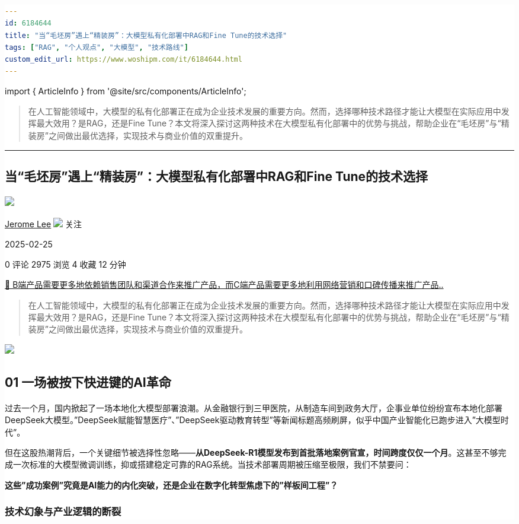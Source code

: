 ```yaml
---
id: 6184644
title: "当“毛坯房”遇上“精装房”：大模型私有化部署中RAG和Fine Tune的技术选择"
tags: ["RAG", "个人观点", "大模型", "技术路线"]
custom_edit_url: https://www.woshipm.com/it/6184644.html
---
```

import { ArticleInfo } from '@site/src/components/ArticleInfo';

<ArticleInfo
    author="Jerome Lee"
    authorLink="https://www.woshipm.com/u/1054672"
    published="2025-02-25"
    views={2975}
    comments={0}
    collects={4}
/>

> 在人工智能领域中，大模型的私有化部署正在成为企业技术发展的重要方向。然而，选择哪种技术路径才能让大模型在实际应用中发挥最大效用？是RAG，还是Fine Tune？本文将深入探讨这两种技术在大模型私有化部署中的优势与挑战，帮助企业在“毛坯房”与“精装房”之间做出最优选择，实现技术与商业价值的双重提升。

---

## 当“毛坯房”遇上“精装房”：大模型私有化部署中RAG和Fine Tune的技术选择

[![](https://static.woshipm.com/pmapp_avatar_20250304084640_8218.jpg?imageView2/1/w/72/h/72/q/100)](https://www.woshipm.com/u/1054672)

[Jerome Lee](https://www.woshipm.com/u/1054672) ![](https://static.woshipm.com/tag/1101_1@2x.png) 关注

2025-02-25

0 评论 2975 浏览 4 收藏 12 分钟

[🔗 B端产品需要更多地依赖销售团队和渠道合作来推广产品，而C端产品需要更多地利用网络营销和口碑传播来推广产品..](https://ke.qidianla.com/courses/bcpm)

> 在人工智能领域中，大模型的私有化部署正在成为企业技术发展的重要方向。然而，选择哪种技术路径才能让大模型在实际应用中发挥最大效用？是RAG，还是Fine Tune？本文将深入探讨这两种技术在大模型私有化部署中的优势与挑战，帮助企业在“毛坯房”与“精装房”之间做出最优选择，实现技术与商业价值的双重提升。

![](https://image.woshipm.com/2023/05/06/c5139db6-ec01-11ed-8df9-00163e0b5ff3.jpg)

## 01 一场被按下快进键的AI革命

过去一个月，国内掀起了一场本地化大模型部署浪潮。从金融银行到三甲医院，从制造车间到政务大厅，企事业单位纷纷宣布本地化部署DeepSeek大模型。”DeepSeek赋能智慧医疗”、”DeepSeek驱动教育转型”等新闻标题高频刷屏，似乎中国产业智能化已跑步进入”大模型时代”。

但在这股热潮背后，一个关键细节被选择性忽略——**从DeepSeek-R1模型发布到首批落地案例官宣，时间跨度仅仅一个月**。这甚至不够完成一次标准的大模型微调训练，抑或搭建稳定可靠的RAG系统。当技术部署周期被压缩至极限，我们不禁要问：

**这些”成功案例”究竟是AI能力的内化突破，还是企业在数字化转型焦虑下的”样板间工程”？**

### 技术幻象与产业逻辑的断裂
